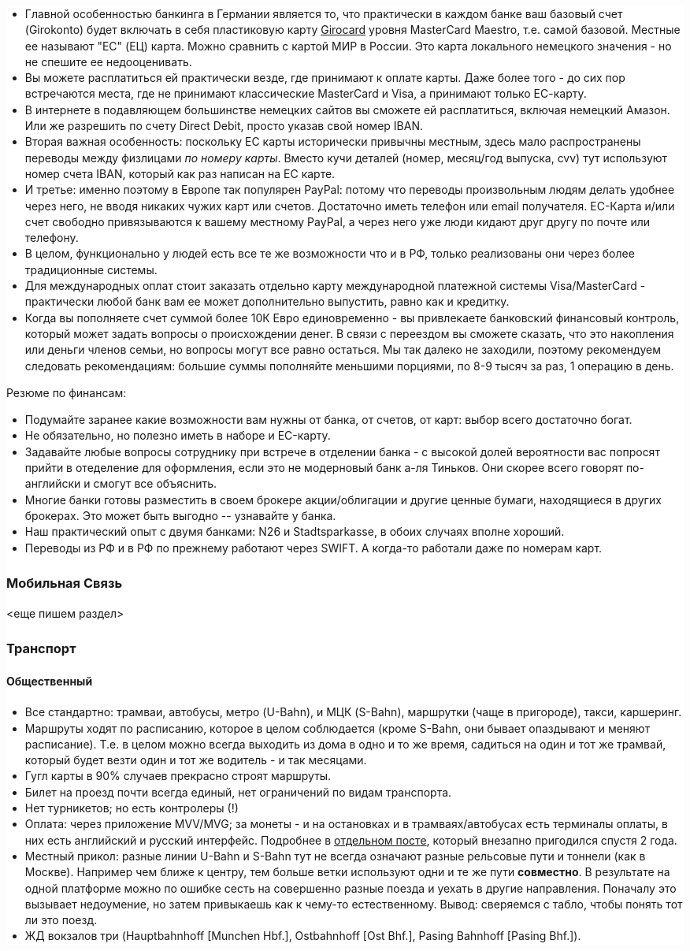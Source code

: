 * Главной особенностью банкинга в Германии является то, что практически в каждом банке ваш базовый счет (Girokonto) будет включать в себя пластиковую карту [Girocard](https://de.wikipedia.org/wiki/Girocard) уровня MasterCard Maestro, т.е. самой базовой. Местные ее называют "EC" (ЕЦ) карта. Можно сравнить с картой МИР в России. Это карта локального немецкого значения - но не спешите ее недооценивать.
* Вы можете расплатиться ей практически везде, где принимают к оплате карты. Даже более того - до сих пор встречаются места, где не принимают классические MasterCard и Visa, а принимают только ЕС-карту.
* В интернете в подавляющем большинстве немецких сайтов вы сможете ей расплатиться, включая немецкий Амазон. Или же разрешить по счету Direct Debit, просто указав свой номер IBAN.
* Вторая важная особенность: поскольку ЕС карты исторически привычны местным, здесь мало распространены переводы между физлицами *по номеру карты*. Вместо кучи деталей (номер, месяц/год выпуска, cvv) тут используют номер счета IBAN, который как раз написан на EC карте.
* И третье: именно поэтому в Европе так популярен PayPal: потому что переводы произвольным людям делать удобнее через него, не вводя никаких чужих карт или счетов. Достаточно иметь телефон или email получателя. EC-Карта и/или счет свободно привязываются к вашему местному PayPal, а через него уже люди кидают друг другу по почте или телефону.
* В целом, функционально у людей есть все те же возможности что и в РФ, только реализованы они через более традиционные системы.
* Для международных оплат стоит заказать отдельно карту международной платежной системы Visa/MasterCard - практически любой банк вам ее может дополнительно выпустить, равно как и кредитку.
* Когда вы пополняете счет суммой более 10К Евро единовременно - вы привлекаете банковский финансовый контроль, который может задать вопросы о происхождении денег. В связи с переездом вы сможете сказать, что это накопления или деньги членов семьи, но вопросы могут все равно остаться. Мы так далеко не заходили, поэтому рекомендуем следовать рекомендациям: большие суммы пополняйте меньшими порциями, по 8-9 тысяч за раз, 1 операцию в день.

Резюме по финансам:

* Подумайте заранее какие возможности вам нужны от банка, от счетов, от карт: выбор всего достаточно богат.
* Не обязательно, но полезно иметь в наборе и EC-карту.
* Задавайте любые вопросы сотруднику при встрече в отделении банка - с высокой долей вероятности вас попросят прийти в отеделение для оформления, если это не модерновый банк а-ля Тиньков. Они скорее всего говорят по-английски и смогут все объяснить.
* Многие банки готовы разместить в своем брокере акции/облигации и другие ценные бумаги, находящиеся в других брокерах. Это может быть выгодно -- узнавайте у банка.
* Наш практический опыт с двумя банками: N26 и Stadtsparkasse, в обоих случаях вполне хороший.
* Переводы из РФ и в РФ по прежнему работают через SWIFT. А когда-то работали даже по номерам карт.

### Мобильная Связь
<еще пишем раздел>

### Транспорт

#### Общественный
* Все стандартно: трамваи, автобусы, метро (U-Bahn), и МЦК (S-Bahn), маршрутки (чаще в пригороде), такси, каршеринг.
* Маршруты ходят по расписанию, которое в целом соблюдается (кроме S-Bahn, они бывает опаздывают и меняют расписание). Т.е. в целом можно всегда выходить из дома в одно и то же время, садиться на один и тот же трамвай, который будет везти один и тот же водитель - и так месяцами.
* Гугл карты в 90% случаев прекрасно строят маршруты.
* Билет на проезд почти всегда единый, нет ограничений по видам транспорта.
* Нет турникетов; но есть контролеры (!)
* Оплата: через приложение MVV/MVG; за монеты - и на остановках и в трамваях/автобусах есть терминалы оплаты, в них есть английский и русский интерфейс. Подробнее в [отдельном посте](https://telegra.ph/Putevaya-zametka-03-09), который внезапно пригодился спустя 2 года.
* Местный прикол: разные линии U-Bahn и S-Bahn тут не всегда означают разные рельсовые пути и тоннели (как в Москве). Например чем ближе к центру, тем больше ветки используют одни и те же пути **совместно**. В результате на одной платформе можно по ошибке сесть на совершенно разные поезда и уехать в другие направления. Поначалу это вызывает недоумение, но затем привыкаешь как к чему-то естественному. Вывод: сверяемся с табло, чтобы понять тот ли это поезд.
* ЖД вокзалов три (Hauptbahnhoff [Munchen Hbf.], Ostbahnhoff [Ost Bhf.], Pasing Bahnhoff [Pasing Bhf.]).